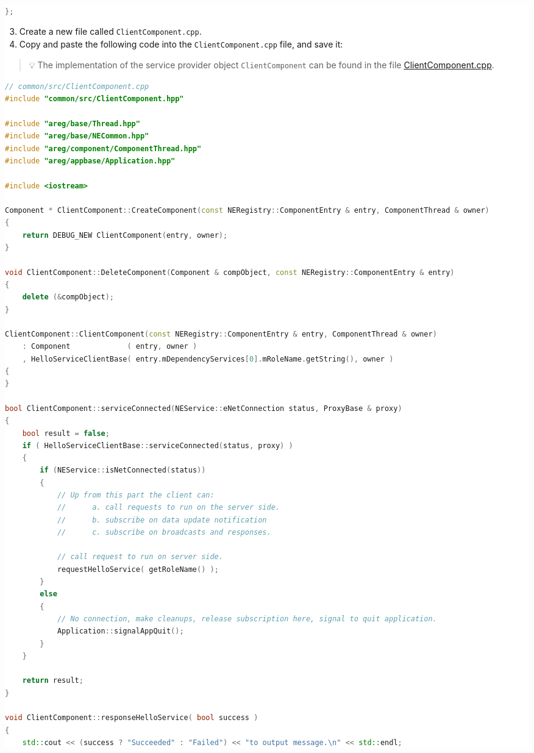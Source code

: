 ```cpp
};
```
3. Create a new file called `ClientComponent.cpp`.
5. Copy and paste the following code into the `ClientComponent.cpp` file, and save it:
> 💡 The implementation of the service provider object `ClientComponent` can be found in the file [ClientComponent.cpp](../examples/00_helloservice/common/src/ClientComponent.cpp).
```cpp
// common/src/ClientComponent.cpp
#include "common/src/ClientComponent.hpp"

#include "areg/base/Thread.hpp"
#include "areg/base/NECommon.hpp"
#include "areg/component/ComponentThread.hpp"
#include "areg/appbase/Application.hpp"

#include <iostream>

Component * ClientComponent::CreateComponent(const NERegistry::ComponentEntry & entry, ComponentThread & owner)
{
    return DEBUG_NEW ClientComponent(entry, owner);
}

void ClientComponent::DeleteComponent(Component & compObject, const NERegistry::ComponentEntry & entry)
{
    delete (&compObject);
}

ClientComponent::ClientComponent(const NERegistry::ComponentEntry & entry, ComponentThread & owner)
    : Component             ( entry, owner )
    , HelloServiceClientBase( entry.mDependencyServices[0].mRoleName.getString(), owner )
{
}

bool ClientComponent::serviceConnected(NEService::eNetConnection status, ProxyBase & proxy)
{
    bool result = false;
    if ( HelloServiceClientBase::serviceConnected(status, proxy) )
    {
        if (NEService::isNetConnected(status))
        {
            // Up from this part the client can:
            //      a. call requests to run on the server side.
            //      b. subscribe on data update notification
            //      c. subscribe on broadcasts and responses.

            // call request to run on server side.
            requestHelloService( getRoleName() );
        }
        else
        {
            // No connection, make cleanups, release subscription here, signal to quit application.
            Application::signalAppQuit();
        }
    }

    return result;
}

void ClientComponent::responseHelloService( bool success )
{
    std::cout << (success ? "Succeeded" : "Failed") << "to output message.\n" << std::endl;
```